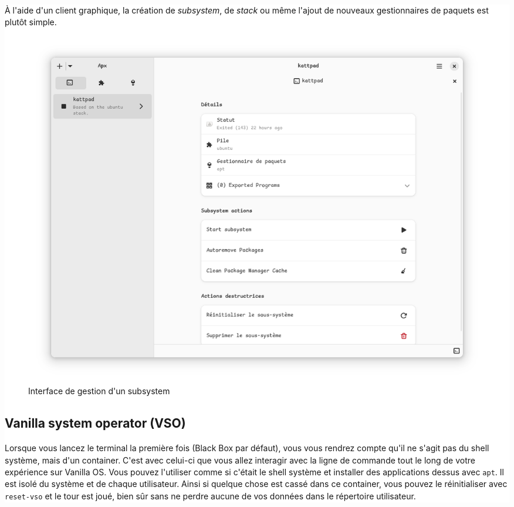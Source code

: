 À l'aide d'un client graphique, la création de *subsystem*, de *stack* ou même l'ajout de nouveaux gestionnaires de paquets est plutôt simple.

<figure>
<img src="/assets/posts/vanillaos/apx_gui.png" alt="Apx graphical interface" />
<figcaption>Interface de gestion d'un subsystem</figcaption>
</figure>

## Vanilla system operator (VSO)

Lorsque vous lancez le terminal la première fois (Black Box par défaut), vous vous rendrez compte qu'il ne s'agit pas du shell système, mais d'un container. C'est avec celui-ci que vous allez interagir avec la ligne de commande tout le long de votre expérience sur Vanilla OS. Vous pouvez l'utiliser comme si c'était le shell système et installer des applications dessus avec `apt`. Il est isolé du système et de chaque utilisateur. Ainsi si quelque chose est cassé dans ce container, vous pouvez le réinitialiser avec `reset-vso` et le tour est joué, bien sûr sans ne perdre aucune de vos données dans le répertoire utilisateur.

<figure>